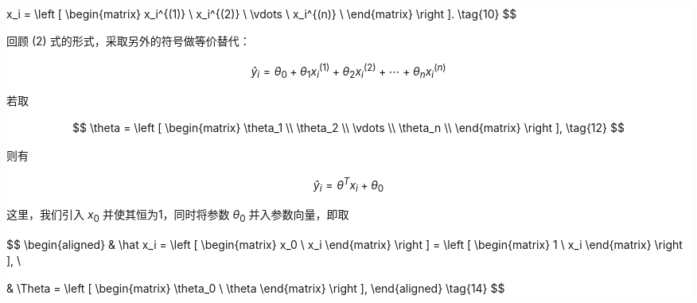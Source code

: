 x_i = 
\left [
\begin{matrix}
x_i^{(1)} \\
 x_i^{(2)} \\
 \vdots \\
 x_i^{(n)} \\
\end{matrix}
\right ]. \tag{10}
$$

回顾 $(2)$ 式的形式，采取另外的符号做等价替代：

$$
\hat y_i = \theta_0 + \theta_1 x_i^{(1)} + \theta_2 x_i^{(2)} + \cdots + \theta_n x_i^{(n)} \tag{11}
$$

若取

$$
\theta = \left [
\begin{matrix}
\theta_1 \\
\theta_2 \\
\vdots \\
\theta_n \\
\end{matrix}
\right ], \tag{12}
$$

则有

$$
\hat y_i = \theta^T x_i + \theta_0 \tag{13}
$$

这里，我们引入 $x_0$ 并使其恒为1，同时将参数 $\theta_0$ 并入参数向量，即取

$$
\begin{aligned}
& \hat x_i = \left [
\begin{matrix}
x_0 \\
x_i 
\end{matrix}
\right ] = \left [
\begin{matrix}
1 \\
x_i 
\end{matrix}
\right ], \\

& \Theta = \left [
\begin{matrix}
\theta_0 \\
\theta
\end{matrix}
\right ],
\end{aligned} \tag{14}
$$
